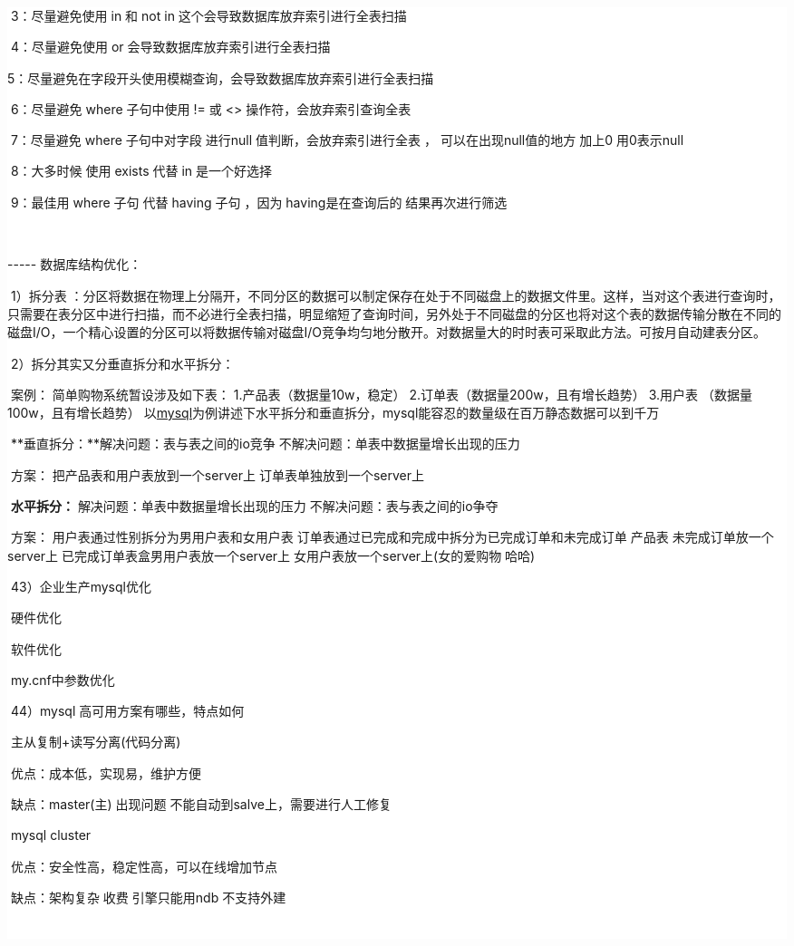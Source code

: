 ​					3：尽量避免使用 in  和 not in 这个会导致数据库放弃索引进行全表扫描

​					4：尽量避免使用 or 会导致数据库放弃索引进行全表扫描

​					5：尽量避免在字段开头使用模糊查询，会导致数据库放弃索引进行全表扫描

​					6：尽量避免 where 子句中使用 != 或 <> 操作符，会放弃索引查询全表

​					7：尽量避免 where 子句中对字段 进行null 值判断，会放弃索引进行全表 ， 可以在出现null值的地方 加上0 用0表示null

​					8：大多时候 使用 exists 代替 in 是一个好选择

​					9：最佳用 where 子句 代替 having 子句 ，因为 having是在查询后的 结果再次进行筛选

​					

-----				数据库结构优化：

​					1）拆分表 ：分区将数据在物理上分隔开，不同分区的数据可以制定保存在处于不同磁盘上的数据文件里。这样，当对这个表进行查询时，只需要在表分区中进行扫描，而不必进行全表扫描，明显缩短了查询时间，另外处于不同磁盘的分区也将对这个表的数据传输分散在不同的磁盘I/O，一个精心设置的分区可以将数据传输对磁盘I/O竞争均匀地分散开。对数据量大的时时表可采取此方法。可按月自动建表分区。



​					2）拆分其实又分垂直拆分和水平拆分： 

​							案例： 简单购物系统暂设涉及如下表： 1.产品表（数据量10w，稳定） 2.订单表（数据量200w，且有增长趋势） 3.用户表 （数据量100w，且有增长趋势） 以[mysql](http://www.2cto.com/database/MySQL/)为例讲述下水平拆分和垂直拆分，mysql能容忍的数量级在百万静态数据可以到千万 

​				**垂直拆分：**解决问题：表与表之间的io竞争 不解决问题：单表中数据量增长出现的压力 

​				方案： 把产品表和用户表放到一个server上 订单表单独放到一个server上 

​				**水平拆分：** 解决问题：单表中数据量增长出现的压力 不解决问题：表与表之间的io争夺

​				方案： 用户表通过性别拆分为男用户表和女用户表 订单表通过已完成和完成中拆分为已完成订单和未完成订单 产品表 未完成订单放一个server上 已完成订单表盒男用户表放一个server上 女用户表放一个server上(女的爱购物 哈哈)



​				43）企业生产mysql优化

​					硬件优化

​					软件优化

​						my.cnf中参数优化



​				44）mysql 高可用方案有哪些，特点如何

​					主从复制+读写分离(代码分离)

​						优点：成本低，实现易，维护方便

​						缺点：master(主) 出现问题 不能自动到salve上，需要进行人工修复

​					mysql cluster

​						优点：安全性高，稳定性高，可以在线增加节点

​						缺点：架构复杂 收费 引擎只能用ndb 不支持外建

​					


